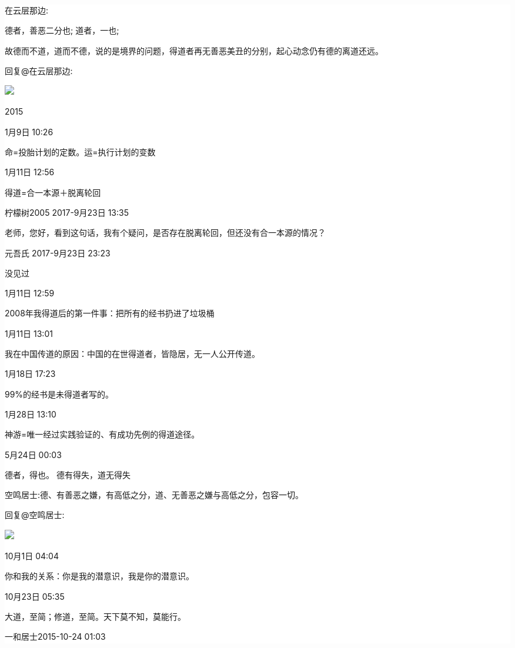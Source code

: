 在云层那边:

德者，善恶二分也;  道者，一也; 

故德而不道，道而不德，说的是境界的问题，得道者再无善恶美丑的分别，起心动念仍有德的离道还远。

回复@在云层那边:

![](https://textin-image-store-1303028177.cos.ap-shanghai.myqcloud.com/external/3227ddccfd822b7c)

2015

1月9日 10:26

命=投胎计划的定数。运=执行计划的变数

1月11日 12:56

得道=合一本源＋脱离轮回

柠檬树2005 2017-9月23日 13:35

老师，您好，看到这句话，我有个疑问，是否存在脱离轮回，但还没有合一本源的情况？

元吾氏 2017-9月23日 23:23

没见过

1月11日 12:59

2008年我得道后的第一件事：把所有的经书扔进了垃圾桶

1月11日 13:01

我在中国传道的原因：中国的在世得道者，皆隐居，无一人公开传道。

1月18日 17:23

99%的经书是未得道者写的。

1月28日 13:10

神游=唯一经过实践验证的、有成功先例的得道途径。

5月24日 00:03 

德者，得也。 德有得失，道无得失

空鸣居士:德、有善恶之嫌，有高低之分，道、无善恶之嫌与高低之分，包容一切。

回复@空鸣居士:

![](https://textin-image-store-1303028177.cos.ap-shanghai.myqcloud.com/external/c62468d263ce852a)

10月1日 04:04

你和我的关系：你是我的潜意识，我是你的潜意识。

10月23日 05:35

大道，至简；修道，至简。天下莫不知，莫能行。

一和居士2015-10-24 01:03
